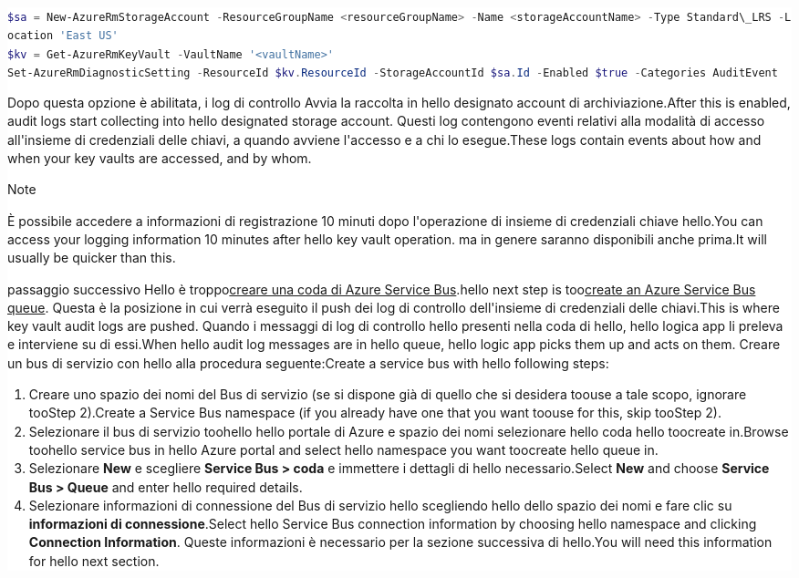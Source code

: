 ```powershell
$sa = New-AzureRmStorageAccount -ResourceGroupName <resourceGroupName> -Name <storageAccountName> -Type Standard\_LRS -Location 'East US'
$kv = Get-AzureRmKeyVault -VaultName '<vaultName>'
Set-AzureRmDiagnosticSetting -ResourceId $kv.ResourceId -StorageAccountId $sa.Id -Enabled $true -Categories AuditEvent
```

<span data-ttu-id="905c1-196">Dopo questa opzione è abilitata, i log di controllo Avvia la raccolta in hello designato account di archiviazione.</span><span class="sxs-lookup"><span data-stu-id="905c1-196">After this is enabled, audit logs start collecting into hello designated storage account.</span></span> <span data-ttu-id="905c1-197">Questi log contengono eventi relativi alla modalità di accesso all'insieme di credenziali delle chiavi, a quando avviene l'accesso e a chi lo esegue.</span><span class="sxs-lookup"><span data-stu-id="905c1-197">These logs contain events about how and when your key vaults are accessed, and by whom.</span></span>

> [!NOTE]
> <span data-ttu-id="905c1-198">È possibile accedere a informazioni di registrazione 10 minuti dopo l'operazione di insieme di credenziali chiave hello.</span><span class="sxs-lookup"><span data-stu-id="905c1-198">You can access your logging information 10 minutes after hello key vault operation.</span></span> <span data-ttu-id="905c1-199">ma in genere saranno disponibili anche prima.</span><span class="sxs-lookup"><span data-stu-id="905c1-199">It will usually be quicker than this.</span></span>
>
>

<span data-ttu-id="905c1-200">passaggio successivo Hello è troppo[creare una coda di Azure Service Bus](../service-bus-messaging/service-bus-dotnet-get-started-with-queues.md).</span><span class="sxs-lookup"><span data-stu-id="905c1-200">hello next step is too[create an Azure Service Bus queue](../service-bus-messaging/service-bus-dotnet-get-started-with-queues.md).</span></span> <span data-ttu-id="905c1-201">Questa è la posizione in cui verrà eseguito il push dei log di controllo dell'insieme di credenziali delle chiavi.</span><span class="sxs-lookup"><span data-stu-id="905c1-201">This is where key vault audit logs are pushed.</span></span> <span data-ttu-id="905c1-202">Quando i messaggi di log di controllo hello presenti nella coda di hello, hello logica app li preleva e interviene su di essi.</span><span class="sxs-lookup"><span data-stu-id="905c1-202">When hello audit log messages are in hello queue, hello logic app picks them up and acts on them.</span></span> <span data-ttu-id="905c1-203">Creare un bus di servizio con hello alla procedura seguente:</span><span class="sxs-lookup"><span data-stu-id="905c1-203">Create a service bus with hello following steps:</span></span>

1. <span data-ttu-id="905c1-204">Creare uno spazio dei nomi del Bus di servizio (se si dispone già di quello che si desidera toouse a tale scopo, ignorare tooStep 2).</span><span class="sxs-lookup"><span data-stu-id="905c1-204">Create a Service Bus namespace (if you already have one that you want toouse for this, skip tooStep 2).</span></span>
2. <span data-ttu-id="905c1-205">Selezionare il bus di servizio toohello hello portale di Azure e spazio dei nomi selezionare hello coda hello toocreate in.</span><span class="sxs-lookup"><span data-stu-id="905c1-205">Browse toohello service bus in hello Azure portal and select hello namespace you want toocreate hello queue in.</span></span>
3. <span data-ttu-id="905c1-206">Selezionare **New** e scegliere **Service Bus > coda** e immettere i dettagli di hello necessario.</span><span class="sxs-lookup"><span data-stu-id="905c1-206">Select **New** and choose **Service Bus > Queue** and enter hello required details.</span></span>
4. <span data-ttu-id="905c1-207">Selezionare informazioni di connessione del Bus di servizio hello scegliendo hello dello spazio dei nomi e fare clic su **informazioni di connessione**.</span><span class="sxs-lookup"><span data-stu-id="905c1-207">Select hello Service Bus connection information by choosing hello namespace and clicking **Connection Information**.</span></span> <span data-ttu-id="905c1-208">Queste informazioni è necessario per la sezione successiva di hello.</span><span class="sxs-lookup"><span data-stu-id="905c1-208">You will need this information for hello next section.</span></span>
